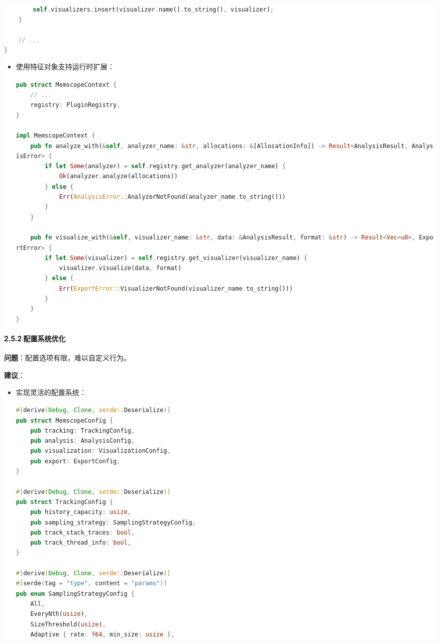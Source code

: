   ```rust
          self.visualizers.insert(visualizer.name().to_string(), visualizer);
      }
      
      // ...
  }
  ```
- 使用特征对象支持运行时扩展：
  ```rust
  pub struct MemscopeContext {
      // ...
      registry: PluginRegistry,
  }
  
  impl MemscopeContext {
      pub fn analyze_with(&self, analyzer_name: &str, allocations: &[AllocationInfo]) -> Result<AnalysisResult, AnalysisError> {
          if let Some(analyzer) = self.registry.get_analyzer(analyzer_name) {
              Ok(analyzer.analyze(allocations))
          } else {
              Err(AnalysisError::AnalyzerNotFound(analyzer_name.to_string()))
          }
      }
      
      pub fn visualize_with(&self, visualizer_name: &str, data: &AnalysisResult, format: &str) -> Result<Vec<u8>, ExportError> {
          if let Some(visualizer) = self.registry.get_visualizer(visualizer_name) {
              visualizer.visualize(data, format)
          } else {
              Err(ExportError::VisualizerNotFound(visualizer_name.to_string()))
          }
      }
  }
  ```

#### 2.5.2 配置系统优化

**问题**：配置选项有限，难以自定义行为。

**建议**：
- 实现灵活的配置系统：
  ```rust
  #[derive(Debug, Clone, serde::Deserialize)]
  pub struct MemscopeConfig {
      pub tracking: TrackingConfig,
      pub analysis: AnalysisConfig,
      pub visualization: VisualizationConfig,
      pub export: ExportConfig,
  }
  
  #[derive(Debug, Clone, serde::Deserialize)]
  pub struct TrackingConfig {
      pub history_capacity: usize,
      pub sampling_strategy: SamplingStrategyConfig,
      pub track_stack_traces: bool,
      pub track_thread_info: bool,
  }
  
  #[derive(Debug, Clone, serde::Deserialize)]
  #[serde(tag = "type", content = "params")]
  pub enum SamplingStrategyConfig {
      All,
      EveryNth(usize),
      SizeThreshold(usize),
      Adaptive { rate: f64, min_size: usize },
  ```